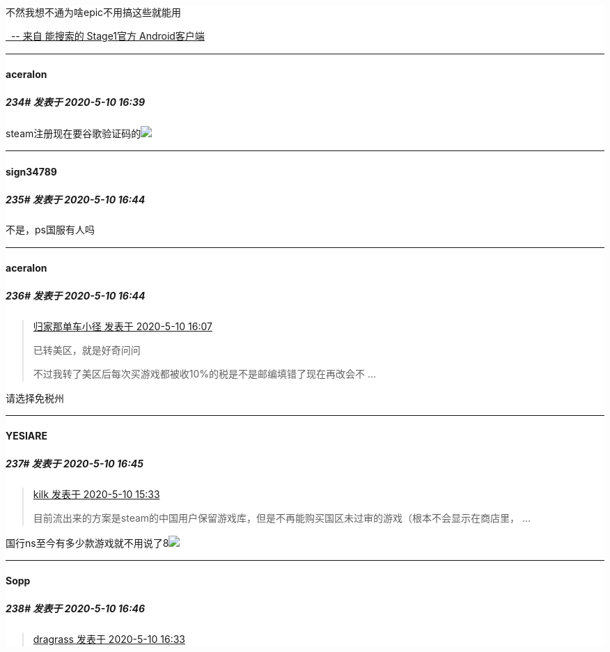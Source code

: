 不然我想不通为啥epic不用搞这些就能用

[  -- 来自 能搜索的 Stage1官方 Android客户端](https://www.coolapk.com/apk/140634)


-----

####  aceralon  
##### 234#       发表于 2020-5-10 16:39


steam注册现在要谷歌验证码的<img src="https://static.saraba1st.com/image/smiley/face2017/037.png" referrerpolicy="no-referrer">


-----

####  sign34789  
##### 235#       发表于 2020-5-10 16:44


不是，ps国服有人吗


-----

####  aceralon  
##### 236#       发表于 2020-5-10 16:44


<blockquote><a href="httphttps://bbs.saraba1st.com/2b/forum.php?mod=redirect&amp;goto=findpost&amp;pid=47368363&amp;ptid=1932294" target="_blank">归家那单车小径 发表于 2020-5-10 16:07</a>

已转美区，就是好奇问问

不过我转了美区后每次买游戏都被收10%的税是不是邮编填错了现在再改会不 ...</blockquote>
请选择免税州


-----

####  YESIARE  
##### 237#       发表于 2020-5-10 16:45


<blockquote><a href="httphttps://bbs.saraba1st.com/2b/forum.php?mod=redirect&amp;goto=findpost&amp;pid=47368023&amp;ptid=1932294" target="_blank">kilk 发表于 2020-5-10 15:33</a>

目前流出来的方案是steam的中国用户保留游戏库，但是不再能购买国区未过审的游戏（根本不会显示在商店里， ...</blockquote>
国行ns至今有多少款游戏就不用说了8<img src="https://static.saraba1st.com/image/smiley/face2017/066.png" referrerpolicy="no-referrer">


-----

####  Sopp  
##### 238#       发表于 2020-5-10 16:46


<blockquote><a href="httphttps://bbs.saraba1st.com/2b/forum.php?mod=redirect&amp;goto=findpost&amp;pid=47368614&amp;ptid=1932294" target="_blank">dragrass 发表于 2020-5-10 16:33</a>

